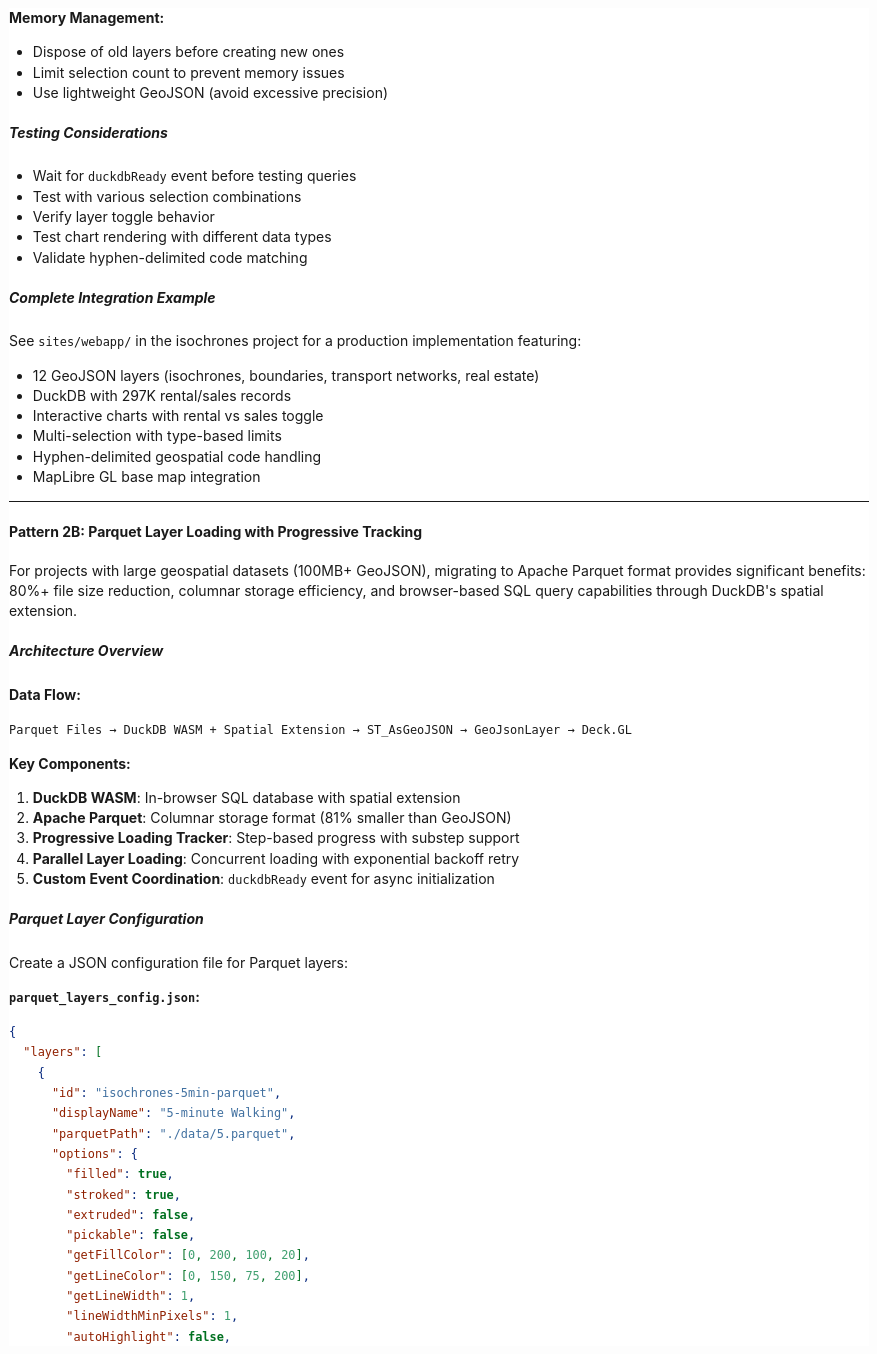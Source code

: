 **Memory Management:**
- Dispose of old layers before creating new ones
- Limit selection count to prevent memory issues
- Use lightweight GeoJSON (avoid excessive precision)

##### Testing Considerations

- Wait for `duckdbReady` event before testing queries
- Test with various selection combinations
- Verify layer toggle behavior
- Test chart rendering with different data types
- Validate hyphen-delimited code matching

##### Complete Integration Example

See `sites/webapp/` in the isochrones project for a production implementation featuring:
- 12 GeoJSON layers (isochrones, boundaries, transport networks, real estate)
- DuckDB with 297K rental/sales records
- Interactive charts with rental vs sales toggle
- Multi-selection with type-based limits
- Hyphen-delimited geospatial code handling
- MapLibre GL base map integration

---

#### Pattern 2B: Parquet Layer Loading with Progressive Tracking

For projects with large geospatial datasets (100MB+ GeoJSON), migrating to Apache Parquet format provides significant benefits: 80%+ file size reduction, columnar storage efficiency, and browser-based SQL query capabilities through DuckDB's spatial extension.

##### Architecture Overview

**Data Flow:**
```
Parquet Files → DuckDB WASM + Spatial Extension → ST_AsGeoJSON → GeoJsonLayer → Deck.GL
```

**Key Components:**
1. **DuckDB WASM**: In-browser SQL database with spatial extension
2. **Apache Parquet**: Columnar storage format (81% smaller than GeoJSON)
3. **Progressive Loading Tracker**: Step-based progress with substep support
4. **Parallel Layer Loading**: Concurrent loading with exponential backoff retry
5. **Custom Event Coordination**: `duckdbReady` event for async initialization

##### Parquet Layer Configuration

Create a JSON configuration file for Parquet layers:

**`parquet_layers_config.json`:**
```json
{
  "layers": [
    {
      "id": "isochrones-5min-parquet",
      "displayName": "5-minute Walking",
      "parquetPath": "./data/5.parquet",
      "options": {
        "filled": true,
        "stroked": true,
        "extruded": false,
        "pickable": false,
        "getFillColor": [0, 200, 100, 20],
        "getLineColor": [0, 150, 75, 200],
        "getLineWidth": 1,
        "lineWidthMinPixels": 1,
        "autoHighlight": false,
```